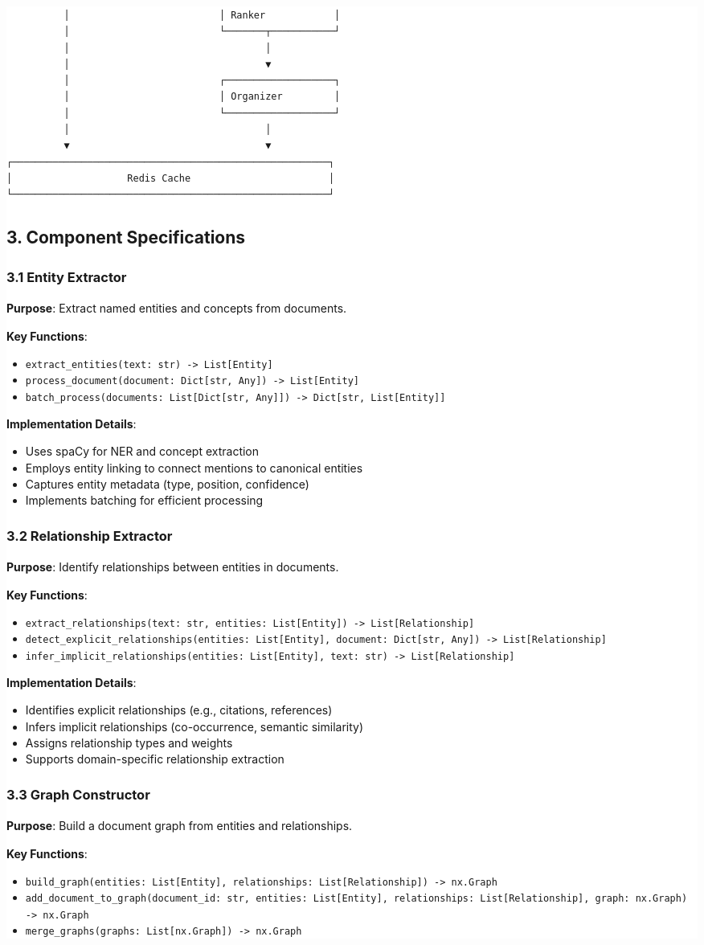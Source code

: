 ```
          │                          │ Ranker            │
          │                          └───────┬───────────┘
          │                                  │
          │                                  ▼
          │                          ┌───────────────────┐
          │                          │ Organizer         │
          │                          └───────────────────┘
          │                                  │
          ▼                                  ▼
┌───────────────────────────────────────────────────────┐
│                    Redis Cache                        │
└───────────────────────────────────────────────────────┘
```

## 3. Component Specifications

### 3.1 Entity Extractor

**Purpose**: Extract named entities and concepts from documents.

**Key Functions**:
- `extract_entities(text: str) -> List[Entity]`
- `process_document(document: Dict[str, Any]) -> List[Entity]`
- `batch_process(documents: List[Dict[str, Any]]) -> Dict[str, List[Entity]]`

**Implementation Details**:
- Uses spaCy for NER and concept extraction
- Employs entity linking to connect mentions to canonical entities
- Captures entity metadata (type, position, confidence)
- Implements batching for efficient processing

### 3.2 Relationship Extractor

**Purpose**: Identify relationships between entities in documents.

**Key Functions**:
- `extract_relationships(text: str, entities: List[Entity]) -> List[Relationship]`
- `detect_explicit_relationships(entities: List[Entity], document: Dict[str, Any]) -> List[Relationship]`
- `infer_implicit_relationships(entities: List[Entity], text: str) -> List[Relationship]`

**Implementation Details**:
- Identifies explicit relationships (e.g., citations, references)
- Infers implicit relationships (co-occurrence, semantic similarity)
- Assigns relationship types and weights
- Supports domain-specific relationship extraction

### 3.3 Graph Constructor

**Purpose**: Build a document graph from entities and relationships.

**Key Functions**:
- `build_graph(entities: List[Entity], relationships: List[Relationship]) -> nx.Graph`
- `add_document_to_graph(document_id: str, entities: List[Entity], relationships: List[Relationship], graph: nx.Graph) -> nx.Graph`
- `merge_graphs(graphs: List[nx.Graph]) -> nx.Graph`

